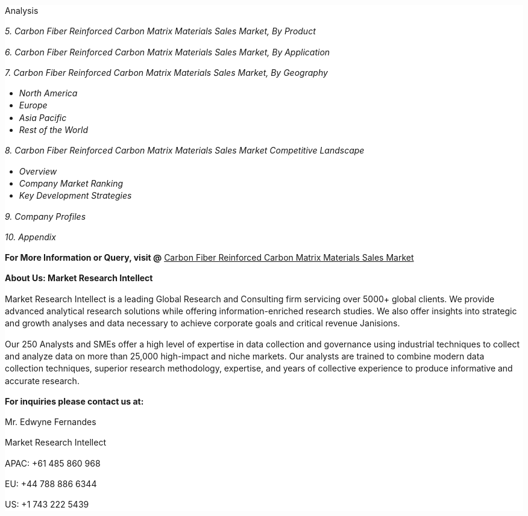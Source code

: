 Analysis</span></em></li></ul><p><em><span class="font-[700]">5. Carbon Fiber Reinforced Carbon Matrix Materials Sales Market, By Product</span></em></p><p><em><span class="font-[700]">6. Carbon Fiber Reinforced Carbon Matrix Materials Sales Market, By Application</span></em></p><p><em><span class="font-[700]">7. Carbon Fiber Reinforced Carbon Matrix Materials Sales Market, By Geography</span></em></p><ul><li><em><span class="">North America</span></em></li><li><em><span class="">Europe</span></em></li><li><em><span class="">Asia Pacific</span></em></li><li><em><span class="">Rest of the World</span></em></li></ul><p><em><span class="font-[700]">8. Carbon Fiber Reinforced Carbon Matrix Materials Sales Market Competitive Landscape</span></em></p><ul><li><em><span class="">Overview</span></em></li><li><em><span class="">Company Market Ranking</span></em></li><li><em><span class="">Key Development Strategies</span></em></li></ul><p><em><span class="font-[700]">9. Company Profiles</span></em></p><p><em><span class="font-[700]">10. Appendix</span></em></p><p><span class="font-[700]"><strong>For More Information or Query, visit&nbsp;@</strong>&nbsp;</span><span class="font-[700]"><a href="https://www.marketresearchintellect.com/product/global-carbon-fiber-reinforced-carbon-matrix-materials-sales-market/?utm_source=Linkedin&utm_medium=842" target="_blank" data-tracking-control-name="article-ssr-frontend-pulse_little-text-block" data-tracking-will-navigate="" data-test-link="">Carbon Fiber Reinforced Carbon Matrix Materials Sales Market</a></span></p><p><strong><span class="font-[700]">About Us: Market Research Intellect</span></strong></p><p><span class="">Market Research Intellect is a leading Global Research and Consulting firm servicing over 5000+ global clients. We provide advanced analytical research solutions while offering information-enriched research studies.&nbsp;</span>We also offer insights into strategic and growth analyses and data necessary to achieve corporate goals and critical revenue Janisions.</p><p><span class="">Our 250 Analysts and SMEs offer a high level of expertise in data collection and governance using industrial techniques to collect and analyze data on more than 25,000 high-impact and niche markets. Our analysts are trained to combine modern data collection techniques, superior research methodology, expertise, and years of collective experience to produce informative and accurate research.</span></p><p><strong>For inquiries please contact us at:</strong></p><p>Mr. Edwyne Fernandes</p><p>Market Research Intellect</p><p>APAC: +61 485 860 968</p><p>EU: +44 788 886 6344</p><p>US: +1 743 222 5439</p>
